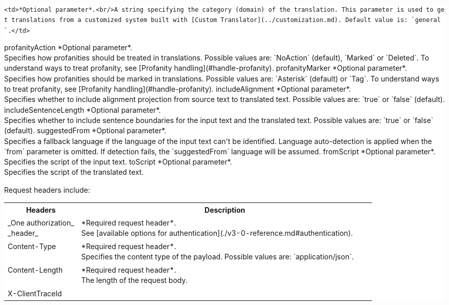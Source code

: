     <td>*Optional parameter*.<br/>A string specifying the category (domain) of the translation. This parameter is used to get translations from a customized system built with [Custom Translator](../customization.md). Default value is: `general`.</td>
  </tr>
  <tr>
    <td>profanityAction</td>
    <td>*Optional parameter*.<br/>Specifies how profanities should be treated in translations. Possible values are: `NoAction` (default), `Marked` or `Deleted`. To understand ways to treat profanity, see [Profanity handling](#handle-profanity).</td>
  </tr>
  <tr>
    <td>profanityMarker</td>
    <td>*Optional parameter*.<br/>Specifies how profanities should be marked in translations. Possible values are: `Asterisk` (default) or `Tag`. To understand ways to treat profanity, see [Profanity handling](#handle-profanity).</td>
  </tr>
  <tr>
    <td>includeAlignment</td>
    <td>*Optional parameter*.<br/>Specifies whether to include alignment projection from source text to translated text. Possible values are: `true` or `false` (default). </td>
  </tr>
  <tr>
    <td>includeSentenceLength</td>
    <td>*Optional parameter*.<br/>Specifies whether to include sentence boundaries for the input text and the translated text. Possible values are: `true` or `false` (default).</td>
  </tr>
  <tr>
    <td>suggestedFrom</td>
    <td>*Optional parameter*.<br/>Specifies a fallback language if the language of the input text can't be identified. Language auto-detection is applied when the `from` parameter is omitted. If detection fails, the `suggestedFrom` language will be assumed.</td>
  </tr>
  <tr>
    <td>fromScript</td>
    <td>*Optional parameter*.<br/>Specifies the script of the input text.</td>
  </tr>
  <tr>
    <td>toScript</td>
    <td>*Optional parameter*.<br/>Specifies the script of the translated text.</td>
  </tr>
</table> 

Request headers include:

<table width="100%">
  <th width="20%">Headers</th>
  <th>Description</th>
  <tr>
    <td>_One authorization_<br/>_header_</td>
    <td>*Required request header*.<br/>See [available options for authentication](./v3-0-reference.md#authentication).</td>
  </tr>
  <tr>
    <td>Content-Type</td>
    <td>*Required request header*.<br/>Specifies the content type of the payload. Possible values are: `application/json`.</td>
  </tr>
  <tr>
    <td>Content-Length</td>
    <td>*Required request header*.<br/>The length of the request body.</td>
  </tr>
  <tr>
    <td>X-ClientTraceId</td>